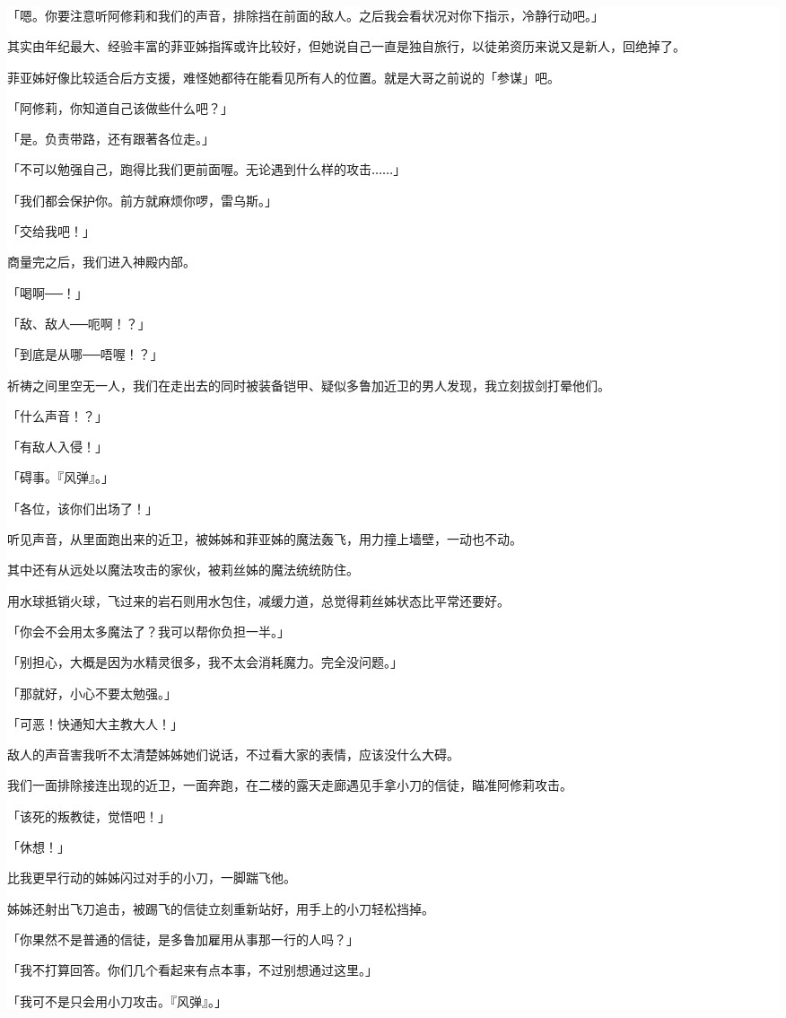 「嗯。你要注意听阿修莉和我们的声音，排除挡在前面的敌人。之后我会看状况对你下指示，冷静行动吧。」

其实由年纪最大、经验丰富的菲亚姊指挥或许比较好，但她说自己一直是独自旅行，以徒弟资历来说又是新人，回绝掉了。

菲亚姊好像比较适合后方支援，难怪她都待在能看见所有人的位置。就是大哥之前说的「参谋」吧。

「阿修莉，你知道自己该做些什么吧？」

「是。负责带路，还有跟著各位走。」

「不可以勉强自己，跑得比我们更前面喔。无论遇到什么样的攻击……」

「我们都会保护你。前方就麻烦你啰，雷乌斯。」

「交给我吧！」

商量完之后，我们进入神殿内部。

「喝啊──！」

「敌、敌人──呃啊！？」

「到底是从哪──唔喔！？」

祈祷之间里空无一人，我们在走出去的同时被装备铠甲、疑似多鲁加近卫的男人发现，我立刻拔剑打晕他们。

「什么声音！？」

「有敌人入侵！」

「碍事。『风弹』。」

「各位，该你们出场了！」

听见声音，从里面跑出来的近卫，被姊姊和菲亚姊的魔法轰飞，用力撞上墙壁，一动也不动。

其中还有从远处以魔法攻击的家伙，被莉丝姊的魔法统统防住。

用水球抵销火球，飞过来的岩石则用水包住，减缓力道，总觉得莉丝姊状态比平常还要好。

「你会不会用太多魔法了？我可以帮你负担一半。」

「别担心，大概是因为水精灵很多，我不太会消耗魔力。完全没问题。」

「那就好，小心不要太勉强。」

「可恶！快通知大主教大人！」

敌人的声音害我听不太清楚姊姊她们说话，不过看大家的表情，应该没什么大碍。

我们一面排除接连出现的近卫，一面奔跑，在二楼的露天走廊遇见手拿小刀的信徒，瞄准阿修莉攻击。

「该死的叛教徒，觉悟吧！」

「休想！」

比我更早行动的姊姊闪过对手的小刀，一脚踹飞他。

姊姊还射出飞刀追击，被踢飞的信徒立刻重新站好，用手上的小刀轻松挡掉。

「你果然不是普通的信徒，是多鲁加雇用从事那一行的人吗？」

「我不打算回答。你们几个看起来有点本事，不过别想通过这里。」

「我可不是只会用小刀攻击。『风弹』。」
